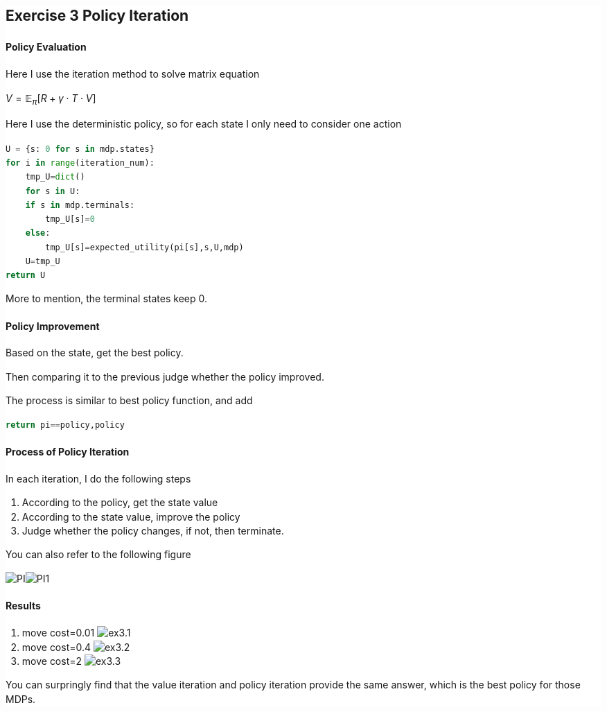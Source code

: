 ## Exercise 3 Policy Iteration

#### Policy Evaluation

Here I use the iteration method to solve matrix equation

$V=\mathbb{E}_{\pi}[R+\gamma\cdot T\cdot V]$

Here I use the deterministic policy, so for each state I only need to consider one action

```python
U = {s: 0 for s in mdp.states}
for i in range(iteration_num):
	tmp_U=dict()
	for s in U:
	if s in mdp.terminals:
		tmp_U[s]=0
	else:
        tmp_U[s]=expected_utility(pi[s],s,U,mdp)
    U=tmp_U
return U
```

More to mention, the terminal states keep 0.

#### Policy Improvement

Based on the state, get the best policy.

Then comparing it to the previous judge whether the policy improved.

The process is similar to best policy function, and add

```python
return pi==policy,policy
```

#### Process of Policy Iteration

In each iteration, I do the following steps

1. According to the policy, get the state value
2. According to the  state value, improve the policy
3. Judge whether the policy changes, if not, then terminate.

You can also refer to the following figure

![PI](C:\交大\大三上\ai\lab4\figs\PI.png)![PI1](C:\交大\大三上\ai\lab4\figs\PI1.png)

#### Results

1. move cost=0.01
   ![ex3.1](C:\交大\大三上\ai\lab4\figs\ex3.1.png)
2. move cost=0.4
   ![ex3.2](C:\交大\大三上\ai\lab4\figs\ex3.2.png)
3. move cost=2
   ![ex3.3](C:\交大\大三上\ai\lab4\figs\ex3.3.png)

You can surpringly find that the value iteration and policy iteration provide the same answer, which is the best policy for those MDPs.
